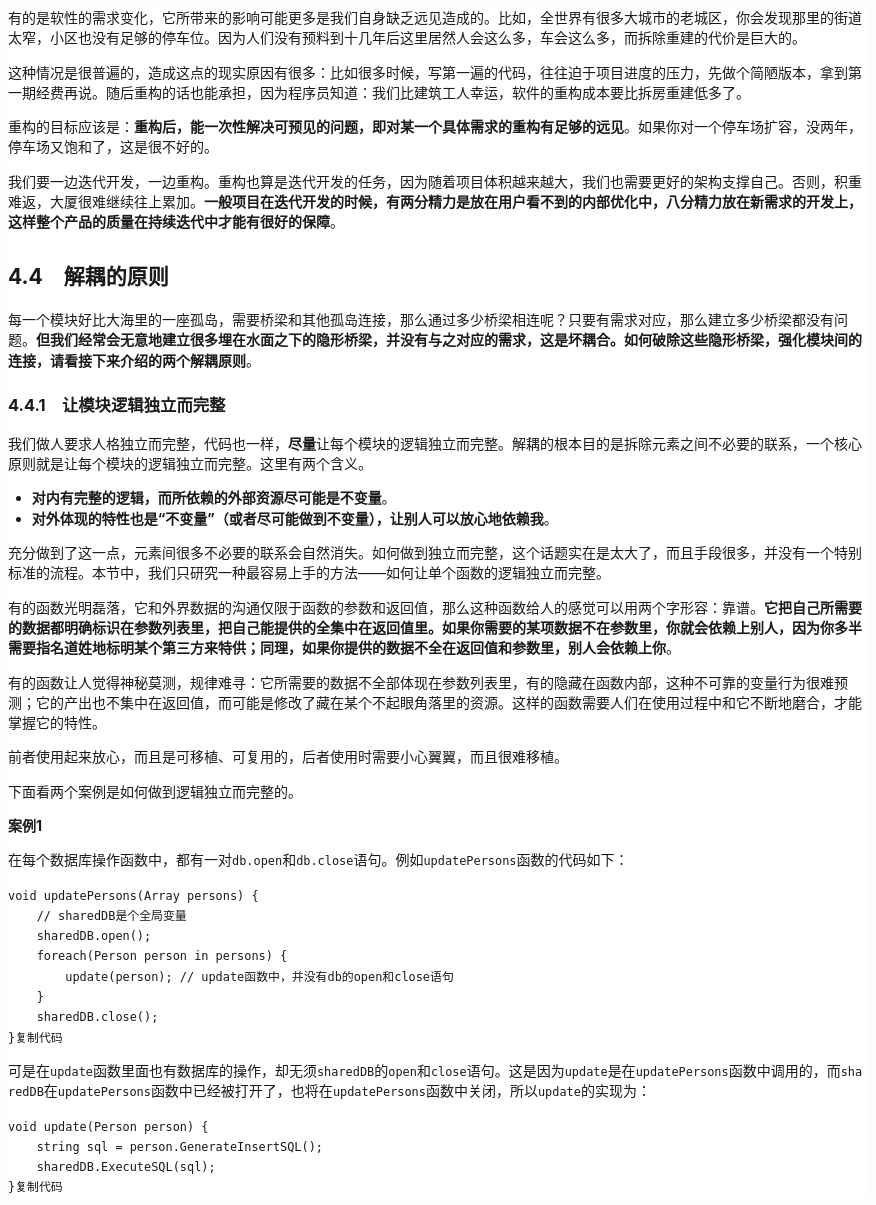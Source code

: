 有的是软性的需求变化，它所带来的影响可能更多是我们自身缺乏远见造成的。比如，全世界有很多大城市的老城区，你会发现那里的街道太窄，小区也没有足够的停车位。因为人们没有预料到十几年后这里居然人会这么多，车会这么多，而拆除重建的代价是巨大的。

这种情况是很普遍的，造成这点的现实原因有很多：比如很多时候，写第一遍的代码，往往迫于项目进度的压力，先做个简陋版本，拿到第一期经费再说。随后重构的话也能承担，因为程序员知道：我们比建筑工人幸运，软件的重构成本要比拆房重建低多了。

重构的目标应该是：**重构后，能一次性解决可预见的问题，即对某一个具体需求的重构有足够的远见**。如果你对一个停车场扩容，没两年，停车场又饱和了，这是很不好的。

我们要一边迭代开发，一边重构。重构也算是迭代开发的任务，因为随着项目体积越来越大，我们也需要更好的架构支撑自己。否则，积重难返，大厦很难继续往上累加。**一般项目在迭代开发的时候，有两分精力是放在用户看不到的内部优化中，八分精力放在新需求的开发上，这样整个产品的质量在持续迭代中才能有很好的保障**。

## 4.4　解耦的原则

每一个模块好比大海里的一座孤岛，需要桥梁和其他孤岛连接，那么通过多少桥梁相连呢？只要有需求对应，那么建立多少桥梁都没有问题。**但我们经常会无意地建立很多埋在水面之下的隐形桥梁，并没有与之对应的需求，这是坏耦合。如何破除这些隐形桥梁，强化模块间的连接，请看接下来介绍的两个解耦原则**。

### 4.4.1　让模块逻辑独立而完整

我们做人要求人格独立而完整，代码也一样，**尽量**让每个模块的逻辑独立而完整。解耦的根本目的是拆除元素之间不必要的联系，一个核心原则就是让每个模块的逻辑独立而完整。这里有两个含义。

- **对内有完整的逻辑，而所依赖的外部资源尽可能是不变量**。
- **对外体现的特性也是“不变量”（或者尽可能做到不变量），让别人可以放心地依赖我**。

充分做到了这一点，元素间很多不必要的联系会自然消失。如何做到独立而完整，这个话题实在是太大了，而且手段很多，并没有一个特别标准的流程。本节中，我们只研究一种最容易上手的方法——如何让单个函数的逻辑独立而完整。

有的函数光明磊落，它和外界数据的沟通仅限于函数的参数和返回值，那么这种函数给人的感觉可以用两个字形容：靠谱。**它把自己所需要的数据都明确标识在参数列表里，把自己能提供的全集中在返回值里。如果你需要的某项数据不在参数里，你就会依赖上别人，因为你多半需要指名道姓地标明某个第三方来特供；同理，如果你提供的数据不全在返回值和参数里，别人会依赖上你**。

有的函数让人觉得神秘莫测，规律难寻：它所需要的数据不全部体现在参数列表里，有的隐藏在函数内部，这种不可靠的变量行为很难预测；它的产出也不集中在返回值，而可能是修改了藏在某个不起眼角落里的资源。这样的函数需要人们在使用过程中和它不断地磨合，才能掌握它的特性。

前者使用起来放心，而且是可移植、可复用的，后者使用时需要小心翼翼，而且很难移植。

下面看两个案例是如何做到逻辑独立而完整的。

**案例1**

在每个数据库操作函数中，都有一对`db.open`和`db.close`语句。例如`updatePersons`函数的代码如下：

```
void updatePersons(Array persons) {
    // sharedDB是个全局变量
    sharedDB.open();
    foreach(Person person in persons) {
        update(person); // update函数中，并没有db的open和close语句
    }
    sharedDB.close();
}复制代码
```

可是在`update`函数里面也有数据库的操作，却无须`sharedDB`的`open`和`close`语句。这是因为`update`是在`updatePersons`函数中调用的，而`sharedDB`在`updatePersons`函数中已经被打开了，也将在`updatePersons`函数中关闭，所以`update`的实现为：

```
void update(Person person) {
    string sql = person.GenerateInsertSQL();
    sharedDB.ExecuteSQL(sql);
}复制代码
```

